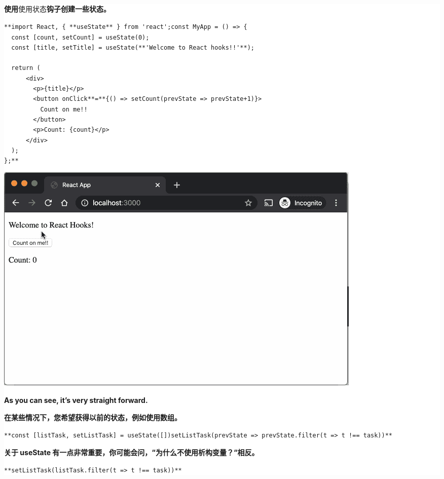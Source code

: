 **使用**使用状态**钩子创建一些状态。**

```
**import React, { **useState** } from 'react';const MyApp = () => {
  const [count, setCount] = useState(0);
  const [title, setTitle] = useState(**'Welcome to React hooks!!'**);

  return (
      <div>
        <p>{title}</p>
        <button onClick**=**{() => setCount(prevState => prevState+1)}>
          Count on me!!
        </button>
        <p>Count: {count}</p>
      </div>
  );
};**
```

**![](img/cfc42da041fb9b6c974ded0acc6f3e14.png)**

**As you can see, it’s very straight forward.**

**在某些情况下，您希望获得以前的状态，例如使用数组。**

```
**const [listTask, setListTask] = useState([])setListTask(prevState => prevState.filter(t => t !== task))**
```

**关于 **useState** 有一点非常重要，你可能会问，“**为什么不使用析构变量？**“相反。**

```
**setListTask(listTask.filter(t => t !== task))**
```
